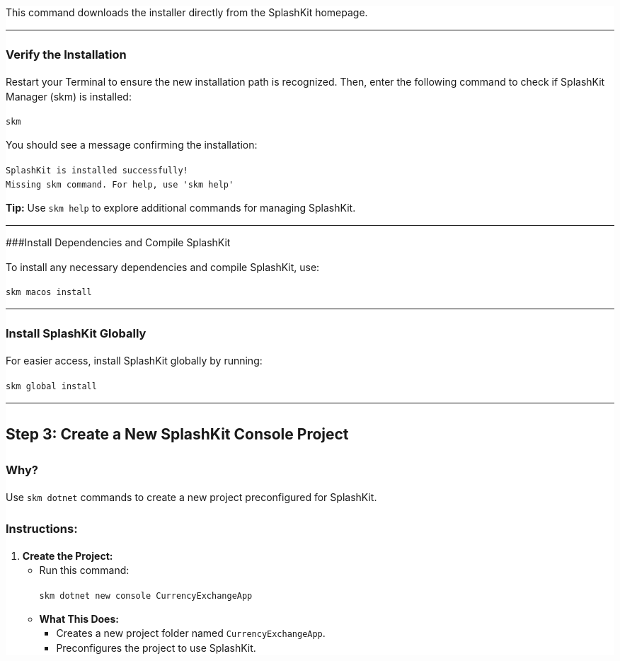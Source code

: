 This command downloads the installer directly from the SplashKit homepage.

---

### Verify the Installation

Restart your Terminal to ensure the new installation path is recognized. Then, enter the following command to check if SplashKit Manager (skm) is installed:

```bash
skm
```

You should see a message confirming the installation:

```plaintext
SplashKit is installed successfully!
Missing skm command. For help, use 'skm help'
```

**Tip:** Use `skm help` to explore additional commands for managing SplashKit.

---

###Install Dependencies and Compile SplashKit

To install any necessary dependencies and compile SplashKit, use:

```bash
skm macos install
```

---

### Install SplashKit Globally

For easier access, install SplashKit globally by running:

```bash
skm global install
```

---

## Step 3: Create a New SplashKit Console Project

### Why?
Use `skm dotnet` commands to create a new project preconfigured for SplashKit.

### Instructions:
1. **Create the Project:**
   - Run this command:
     ```
     skm dotnet new console CurrencyExchangeApp
     ```
   - **What This Does:**
     - Creates a new project folder named `CurrencyExchangeApp`.
     - Preconfigures the project to use SplashKit.
